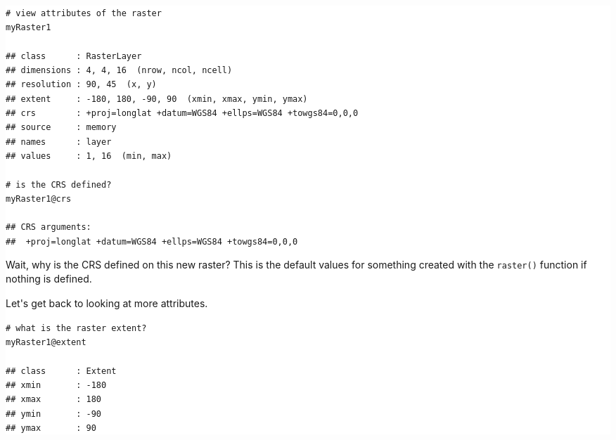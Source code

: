     # view attributes of the raster
    myRaster1

    ## class      : RasterLayer 
    ## dimensions : 4, 4, 16  (nrow, ncol, ncell)
    ## resolution : 90, 45  (x, y)
    ## extent     : -180, 180, -90, 90  (xmin, xmax, ymin, ymax)
    ## crs        : +proj=longlat +datum=WGS84 +ellps=WGS84 +towgs84=0,0,0 
    ## source     : memory
    ## names      : layer 
    ## values     : 1, 16  (min, max)

    # is the CRS defined?
    myRaster1@crs

    ## CRS arguments:
    ##  +proj=longlat +datum=WGS84 +ellps=WGS84 +towgs84=0,0,0

Wait, why is the CRS defined on this new raster? This is the default values
for something created with the `raster()` function if nothing is defined. 

Let's get back to looking at more attributes. 


    # what is the raster extent?
    myRaster1@extent

    ## class      : Extent 
    ## xmin       : -180 
    ## xmax       : 180 
    ## ymin       : -90 
    ## ymax       : 90
